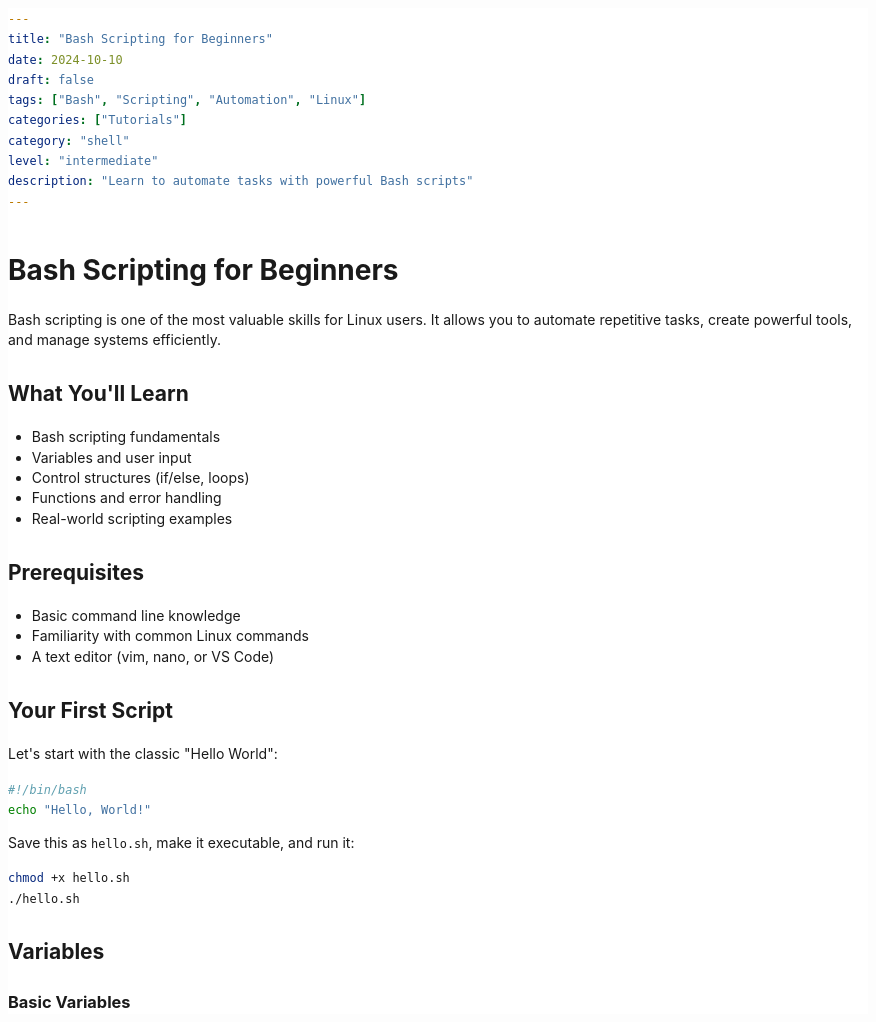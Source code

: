 ```yaml
---
title: "Bash Scripting for Beginners"
date: 2024-10-10
draft: false
tags: ["Bash", "Scripting", "Automation", "Linux"]
categories: ["Tutorials"]
category: "shell"
level: "intermediate"
description: "Learn to automate tasks with powerful Bash scripts"
---
```


# Bash Scripting for Beginners

Bash scripting is one of the most valuable skills for Linux users. It allows you to automate repetitive tasks, create powerful tools, and manage systems efficiently.

## What You'll Learn

- Bash scripting fundamentals
- Variables and user input
- Control structures (if/else, loops)
- Functions and error handling
- Real-world scripting examples

## Prerequisites

- Basic command line knowledge
- Familiarity with common Linux commands
- A text editor (vim, nano, or VS Code)

## Your First Script

Let's start with the classic "Hello World":

```bash
#!/bin/bash
echo "Hello, World!"
```

Save this as `hello.sh`, make it executable, and run it:

```bash
chmod +x hello.sh
./hello.sh
```

## Variables

### Basic Variables
